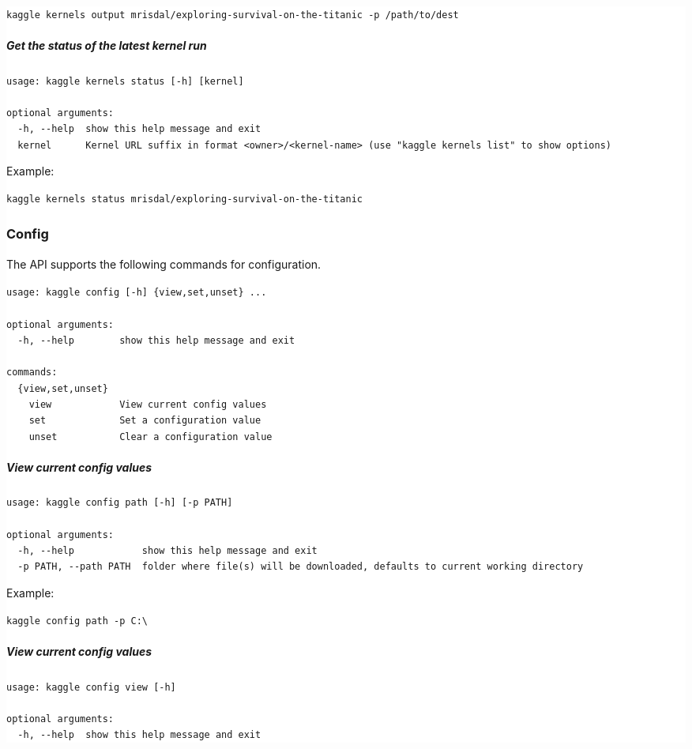 `kaggle kernels output mrisdal/exploring-survival-on-the-titanic -p /path/to/dest`

##### Get the status of the latest kernel run

```
usage: kaggle kernels status [-h] [kernel]

optional arguments:
  -h, --help  show this help message and exit
  kernel      Kernel URL suffix in format <owner>/<kernel-name> (use "kaggle kernels list" to show options)
```

Example:

`kaggle kernels status mrisdal/exploring-survival-on-the-titanic`

### Config

The API supports the following commands for configuration.

```
usage: kaggle config [-h] {view,set,unset} ...

optional arguments:
  -h, --help        show this help message and exit

commands:
  {view,set,unset}
    view            View current config values
    set             Set a configuration value
    unset           Clear a configuration value
```

##### View current config values

```
usage: kaggle config path [-h] [-p PATH]

optional arguments:
  -h, --help            show this help message and exit
  -p PATH, --path PATH  folder where file(s) will be downloaded, defaults to current working directory
```

Example:

`kaggle config path -p C:\`

##### View current config values

```
usage: kaggle config view [-h]

optional arguments:
  -h, --help  show this help message and exit
```
